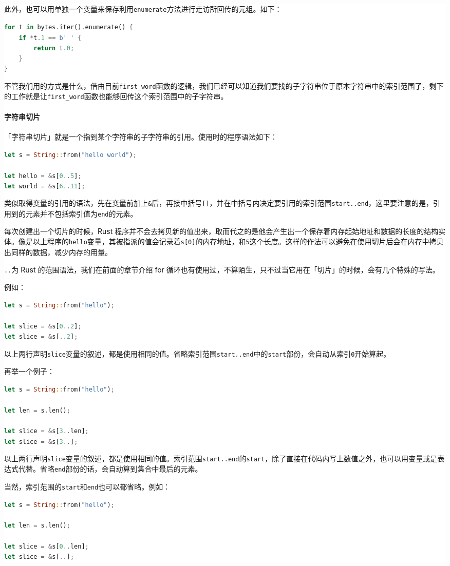 此外，也可以用单独一个变量来保存利用`enumerate`方法进行走访所回传的元组。如下：

```rust
for t in bytes.iter().enumerate() {
    if *t.1 == b' ' {
        return t.0;
    }
}
```

不管我们用的方式是什么，借由目前`first_word`函数的逻辑，我们已经可以知道我们要找的子字符串位于原本字符串中的索引范围了，剩下的工作就是让`first_word`函数也能够回传这个索引范围中的子字符串。

#### 字符串切片

「字符串切片」就是一个指到某个字符串的子字符串的引用。使用时的程序语法如下：

```rust
let s = String::from("hello world");

let hello = &s[0..5];
let world = &s[6..11];
```

类似取得变量的引用的语法，先在变量前加上`&`后，再接中括号`[]`，并在中括号内决定要引用的索引范围`start..end`，这里要注意的是，引用到的元素并不包括索引值为`end`的元素。

每次创建出一个切片的时候，Rust 程序并不会去拷贝新的值出来，取而代之的是他会产生出一个保存着内存起始地址和数据的长度的结构实体。像是以上程序的`hello`变量，其被指派的值会记录着`s[0]`的内存地址，和`5`这个长度。这样的作法可以避免在使用切片后会在内存中拷贝出同样的数据，减少内存的用量。

`..`为 Rust 的范围语法，我们在前面的章节介绍 for 循环也有使用过，不算陌生，只不过当它用在「切片」的时候，会有几个特殊的写法。

例如：

```rust
let s = String::from("hello");

let slice = &s[0..2];
let slice = &s[..2];
```

以上两行声明`slice`变量的叙述，都是使用相同的值。省略索引范围`start..end`中的`start`部份，会自动从索引`0`开始算起。

再举一个例子：

```rust
let s = String::from("hello");

let len = s.len();

let slice = &s[3..len];
let slice = &s[3..];
```

以上两行声明`slice`变量的叙述，都是使用相同的值。索引范围`start..end`的`start`，除了直接在代码内写上数值之外，也可以用变量或是表达式代替。省略`end`部份的话，会自动算到集合中最后的元素。

当然，索引范围的`start`和`end`也可以都省略。例如：

```rust
let s = String::from("hello");

let len = s.len();

let slice = &s[0..len];
let slice = &s[..];
```

